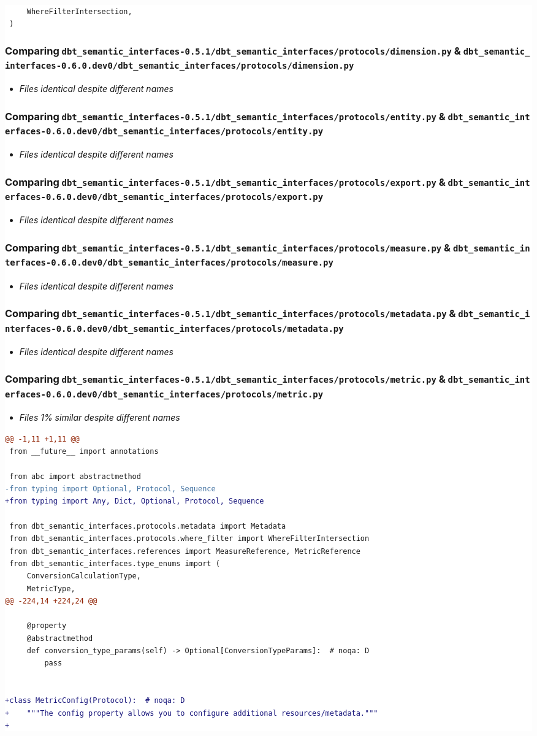 ```diff
     WhereFilterIntersection,
 )
```

### Comparing `dbt_semantic_interfaces-0.5.1/dbt_semantic_interfaces/protocols/dimension.py` & `dbt_semantic_interfaces-0.6.0.dev0/dbt_semantic_interfaces/protocols/dimension.py`

 * *Files identical despite different names*

### Comparing `dbt_semantic_interfaces-0.5.1/dbt_semantic_interfaces/protocols/entity.py` & `dbt_semantic_interfaces-0.6.0.dev0/dbt_semantic_interfaces/protocols/entity.py`

 * *Files identical despite different names*

### Comparing `dbt_semantic_interfaces-0.5.1/dbt_semantic_interfaces/protocols/export.py` & `dbt_semantic_interfaces-0.6.0.dev0/dbt_semantic_interfaces/protocols/export.py`

 * *Files identical despite different names*

### Comparing `dbt_semantic_interfaces-0.5.1/dbt_semantic_interfaces/protocols/measure.py` & `dbt_semantic_interfaces-0.6.0.dev0/dbt_semantic_interfaces/protocols/measure.py`

 * *Files identical despite different names*

### Comparing `dbt_semantic_interfaces-0.5.1/dbt_semantic_interfaces/protocols/metadata.py` & `dbt_semantic_interfaces-0.6.0.dev0/dbt_semantic_interfaces/protocols/metadata.py`

 * *Files identical despite different names*

### Comparing `dbt_semantic_interfaces-0.5.1/dbt_semantic_interfaces/protocols/metric.py` & `dbt_semantic_interfaces-0.6.0.dev0/dbt_semantic_interfaces/protocols/metric.py`

 * *Files 1% similar despite different names*

```diff
@@ -1,11 +1,11 @@
 from __future__ import annotations
 
 from abc import abstractmethod
-from typing import Optional, Protocol, Sequence
+from typing import Any, Dict, Optional, Protocol, Sequence
 
 from dbt_semantic_interfaces.protocols.metadata import Metadata
 from dbt_semantic_interfaces.protocols.where_filter import WhereFilterIntersection
 from dbt_semantic_interfaces.references import MeasureReference, MetricReference
 from dbt_semantic_interfaces.type_enums import (
     ConversionCalculationType,
     MetricType,
@@ -224,14 +224,24 @@
 
     @property
     @abstractmethod
     def conversion_type_params(self) -> Optional[ConversionTypeParams]:  # noqa: D
         pass
 
 
+class MetricConfig(Protocol):  # noqa: D
+    """The config property allows you to configure additional resources/metadata."""
+
```